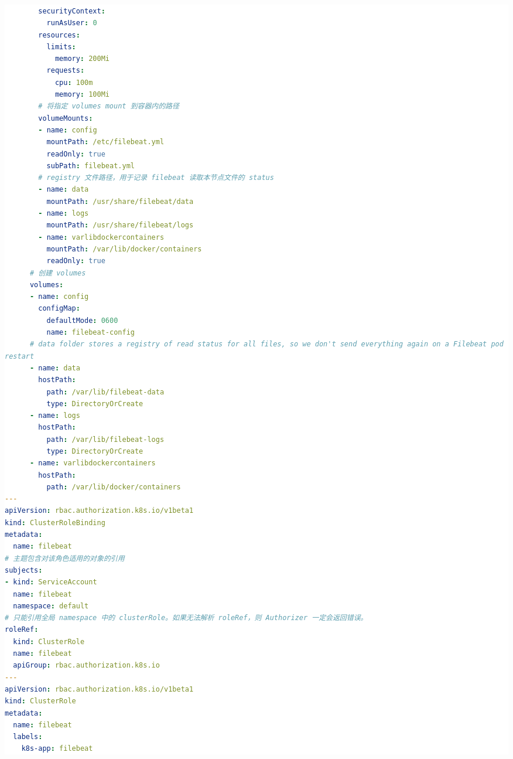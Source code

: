 ```yaml
        securityContext:
          runAsUser: 0
        resources:
          limits:
            memory: 200Mi
          requests:
            cpu: 100m
            memory: 100Mi
        # 将指定 volumes mount 到容器内的路径
        volumeMounts:
        - name: config
          mountPath: /etc/filebeat.yml
          readOnly: true
          subPath: filebeat.yml
        # registry 文件路径，用于记录 filebeat 读取本节点文件的 status
        - name: data
          mountPath: /usr/share/filebeat/data
        - name: logs
          mountPath: /usr/share/filebeat/logs
        - name: varlibdockercontainers
          mountPath: /var/lib/docker/containers
          readOnly: true
      # 创建 volumes
      volumes:
      - name: config
        configMap:
          defaultMode: 0600
          name: filebeat-config
      # data folder stores a registry of read status for all files, so we don't send everything again on a Filebeat pod restart
      - name: data
        hostPath:
          path: /var/lib/filebeat-data
          type: DirectoryOrCreate
      - name: logs
        hostPath:
          path: /var/lib/filebeat-logs
          type: DirectoryOrCreate
      - name: varlibdockercontainers
        hostPath:
          path: /var/lib/docker/containers
---
apiVersion: rbac.authorization.k8s.io/v1beta1
kind: ClusterRoleBinding
metadata:
  name: filebeat
# 主题包含对该角色适用的对象的引用
subjects:
- kind: ServiceAccount
  name: filebeat
  namespace: default
# 只能引用全局 namespace 中的 clusterRole。如果无法解析 roleRef，则 Authorizer 一定会返回错误。
roleRef:
  kind: ClusterRole
  name: filebeat
  apiGroup: rbac.authorization.k8s.io
---
apiVersion: rbac.authorization.k8s.io/v1beta1
kind: ClusterRole
metadata:
  name: filebeat
  labels:
    k8s-app: filebeat
```